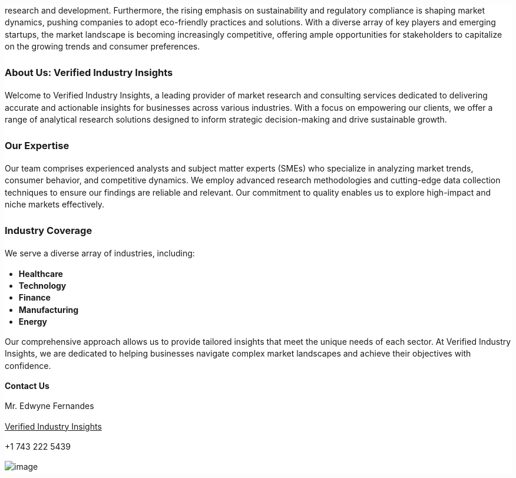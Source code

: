 research and development. Furthermore, the rising emphasis on sustainability and regulatory compliance is shaping market dynamics, pushing companies to adopt eco-friendly practices and solutions. With a diverse array of key players and emerging startups, the market landscape is becoming increasingly competitive, offering ample opportunities for stakeholders to capitalize on the growing trends and consumer preferences.</p><h3>About Us: Verified Industry Insights</h3><p>Welcome to Verified Industry Insights, a leading provider of market research and consulting services dedicated to delivering accurate and actionable insights for businesses across various industries. With a focus on empowering our clients, we offer a range of analytical research solutions designed to inform strategic decision-making and drive sustainable growth.</p><h3>Our Expertise</h3><p>Our team comprises experienced analysts and subject matter experts (SMEs) who specialize in analyzing market trends, consumer behavior, and competitive dynamics. We employ advanced research methodologies and cutting-edge data collection techniques to ensure our findings are reliable and relevant. Our commitment to quality enables us to explore high-impact and niche markets effectively.</p><h3>Industry Coverage</h3><p>We serve a diverse array of industries, including:</p><ul><li><strong>Healthcare</strong></li><li><strong>Technology</strong></li><li><strong>Finance</strong></li><li><strong>Manufacturing</strong></li><li><strong>Energy</strong></li></ul><p>Our comprehensive approach allows us to provide tailored insights that meet the unique needs of each sector. At Verified Industry Insights, we are dedicated to helping businesses navigate complex market landscapes and achieve their objectives with confidence.</p><p><strong>Contact Us</strong></p><p>Mr. Edwyne Fernandes</p><p><a href="https://www.verifiedindustryinsights.com/">Verified Industry Insights</a></p><p>+1 743 222 5439</p>
![image](https://github.com/user-attachments/assets/5126fb83-7bb1-4566-a07a-98472813dc34)
